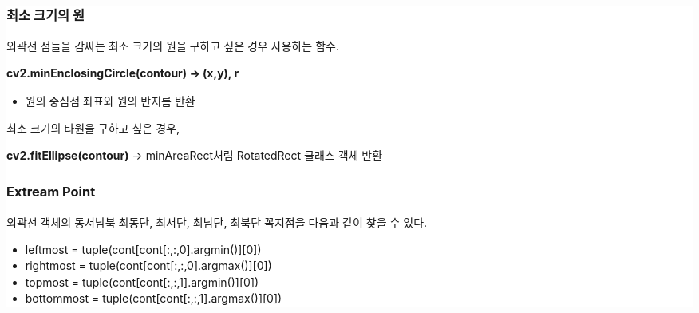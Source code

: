 ### 최소 크기의 원

외곽선 점들을 감싸는 최소 크기의 원을 구하고 싶은 경우 사용하는 함수.

**cv2.minEnclosingCircle(contour) → (x,y), r**

- 원의 중심점 좌표와 원의 반지름 반환

최소 크기의 타원을 구하고 싶은 경우,

**cv2.fitEllipse(contour)** → minAreaRect처럼 RotatedRect 클래스 객체 반환

### Extream Point

외곽선 객체의 동서남북 최동단, 최서단, 최남단, 최북단 꼭지점을 다음과 같이 찾을 수 있다.

- leftmost = tuple(cont\[cont\[:,:,0].argmin()][0])
- rightmost = tuple(cont\[cont\[:,:,0].argmax()][0])
- topmost = tuple(cont\[cont\[:,:,1].argmin()][0])
- bottommost = tuple(cont\[cont\[:,:,1].argmax()][0])

